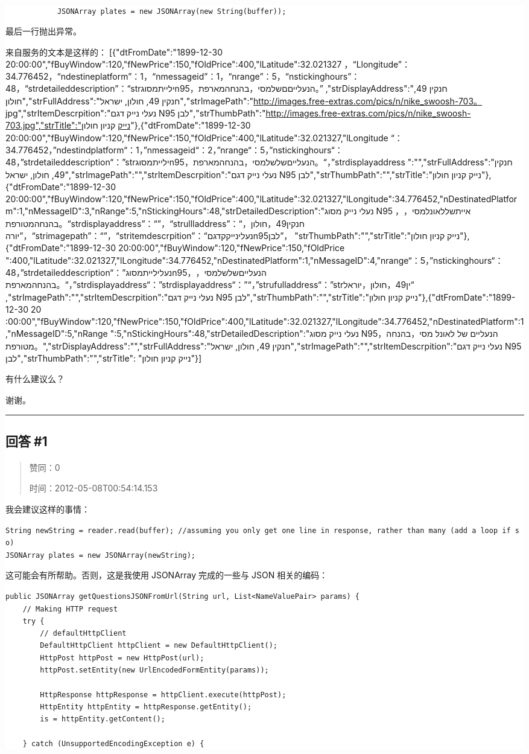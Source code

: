 ```
            JSONArray plates = new JSONArray(new String(buffer)); 
```

最后一行抛出异常。

来自服务的文本是这样的： [{"dtFromDate":"1899-12-30 20:00:00","fBuyWindow":120,"fNewPrice":150,"fOldPrice":400,"lLatitude":32.021327 ，“Llongitude”：34.776452，“ndestineplatform”：1，“nmessageid”：1，“nrange”：5，“nstickinghours”：48，“strdetaileddescription”：“strילייתמסוגn95，הנעלייםםשלמסי，בהנחהמארפת。” ,"strDisplayAddress":"חנקין 49, חולון","strFullAddress":"חנקין 49, חולון, ישראל","strImagePath":"http://images.free-extras.com/pics/n/nike_swoosh-703。 jpg","strItemDescrpition":"נעלי נייק דגם N95 לבן","strThumbPath":"http://images.free-extras.com/pics/n/nike_swoosh-703.jpg","strTitle":"נייק קניון חולון"},{"dtFromDate":"1899-12-30 20:00:00","fBuyWindow":120,"fNewPrice":150,"fOldPrice":400,"lLatitude":32.021327,"lLongitude “：34.776452，”ndestindplatform“：1，”nmessageid“：2，”nrange“：5，”nstickinghours“：48，”strdetaileddescription“：”strילייתמסוגn95，הנעלייםשלשלמסי，בהנחהמארפת。“，”strdisplayaddress ":"","strFullAddress":"חנקין 49, חולון, ישראל","strImagePath":"","strItemDescrpition":"נעלי נייק דגם N95 לבן","strThumbPath":"","strTitle":"נייק קניון חולון"},{"dtFromDate":"1899-12-30 20:00:00","fBuyWindow":120,"fNewPrice":150,"fOldPrice":400,"lLatitude":32.021327,"lLongitude":34.776452,"nDestinatedPlatform":1,"nMessageID":3,"nRange":5,"nStickingHours":48,"strDetailedDescription":"נעלי נייק מסוג N95 ，אייתשללאונלמסי，בהנחהמטורפת。“strdisplayaddress”：“”，“strullladdress”：“חנקין49，חולון，יורה”，“strimagepath”：“”，“stritemdescrpition”：“נעלינייקקדגםn95לבן”， "strThumbPath":"","strTitle":"נייק קניון חולון"},{"dtFromDate":"1899-12-30 20:00:00","fBuyWindow":120,"fNewPrice":150,"fOldPrice ":400,"lLatitude":32.021327,"lLongitude":34.776452,"nDestinatedPlatform":1,"nMessageID":4,"nrange“：5，”nstickinghours“：48，”strdetaileddescription“：”נעלילייתמסוגn95，הנעלייםשלשלמסי，בהנחהמארפת。“，”strdisplayaddress“：”strdisplayaddress“：”“，”strufulladdress“：”strין49，חולון，יוראל“ ,"strImagePath":"","strItemDescrpition":"נעלי נייק דגם N95 לבן","strThumbPath":"","strTitle":"נייק קניון חולון"},{"dtFromDate":"1899-12-30 20 :00:00","fBuyWindow":120,"fNewPrice":150,"fOldPrice":400,"lLatitude":32.021327,"lLongitude":34.776452,"nDestinatedPlatform":1,"nMessageID":5,"nRange ":5,"nStickingHours":48,"strDetailedDescription":"נעלי נייק מסוג N95，הנעליים של לאונל מסי，בהנחה מטורפת。","strDisplayAddress":"","strFullAddress":"חנקין 49, חולון, ישראל","strImagePath":"","strItemDescrpition":"נעלי נייק דגם N95 לבן","strThumbPath":"","strTitle": "נייק קניון חולון"}]

有什么建议么？

谢谢。

* * *

## 回答 #1

> 赞同：0
> 
> 时间：2012-05-08T00:54:14.153

我会建议这样的事情：

```
String newString = reader.read(buffer); //assuming you only get one line in response, rather than many (add a loop if so)
JSONArray plates = new JSONArray(newString); 
```

这可能会有所帮助。否则，这是我使用 JSONArray 完成的一些与 JSON 相关的编码：

```
public JSONArray getQuestionsJSONFromUrl(String url, List<NameValuePair> params) {  
    // Making HTTP request
    try {
        // defaultHttpClient
        DefaultHttpClient httpClient = new DefaultHttpClient();
        HttpPost httpPost = new HttpPost(url);
        httpPost.setEntity(new UrlEncodedFormEntity(params));

        HttpResponse httpResponse = httpClient.execute(httpPost);
        HttpEntity httpEntity = httpResponse.getEntity();
        is = httpEntity.getContent();

    } catch (UnsupportedEncodingException e) {
```